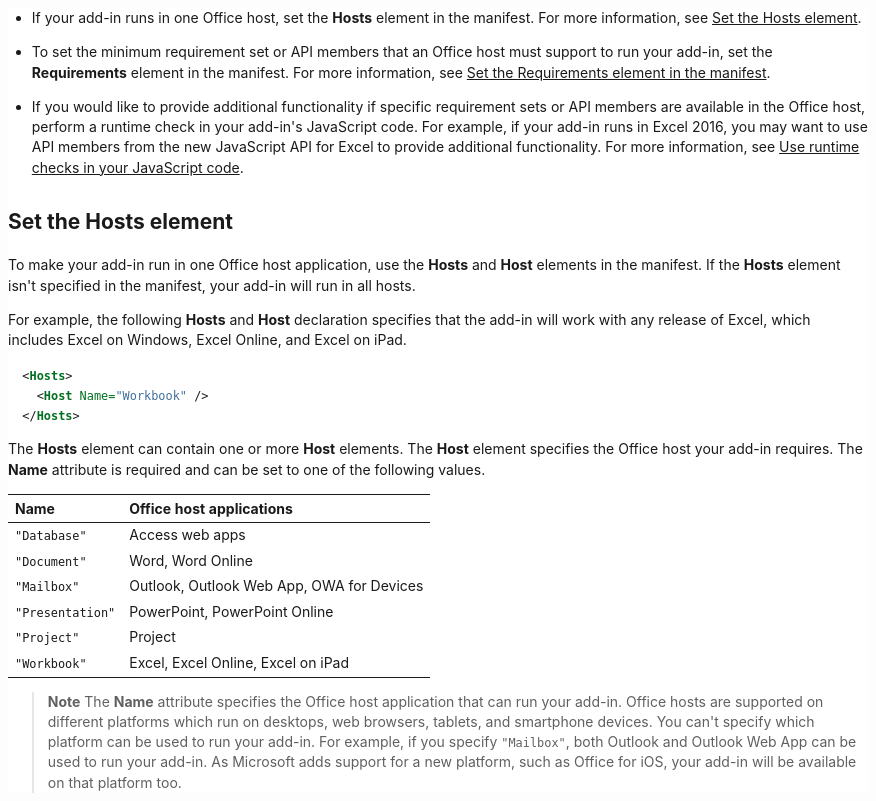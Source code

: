 

- If your add-in runs in one Office host, set the  **Hosts** element in the manifest. For more information, see [Set the Hosts element](../overview/specify-office-hosts-and-api-requirements.md#SetHosts).
    
- To set the minimum requirement set or API members that an Office host must support to run your add-in, set the  **Requirements** element in the manifest. For more information, see [Set the Requirements element in the manifest](../overview/specify-office-hosts-and-api-requirements.md#RequirementsElement).
    
- If you would like to provide additional functionality if specific requirement sets or API members are available in the Office host, perform a runtime check in your add-in's JavaScript code. For example, if your add-in runs in Excel 2016, you may want to use API members from the new JavaScript API for Excel to provide additional functionality. For more information, see [Use runtime checks in your JavaScript code](../overview/specify-office-hosts-and-api-requirements.md#Runtimecheck).
    

## Set the Hosts element
<a name="SetHosts"> </a>

To make your add-in run in one Office host application, use the  **Hosts** and **Host** elements in the manifest. If the **Hosts** element isn't specified in the manifest, your add-in will run in all hosts.

For example, the following  **Hosts** and **Host** declaration specifies that the add-in will work with any release of Excel, which includes Excel on Windows, Excel Online, and Excel on iPad.




```XML
  <Hosts>
    <Host Name="Workbook" />
  </Hosts>
```

The  **Hosts** element can contain one or more **Host** elements. The **Host** element specifies the Office host your add-in requires. The **Name** attribute is required and can be set to one of the following values.



|**Name**|**Office host applications**|
|:-----|:-----|
| `"Database"`|Access web apps|
| `"Document"`|Word, Word Online|
| `"Mailbox"`|Outlook, Outlook Web App, OWA for Devices|
| `"Presentation"`|PowerPoint, PowerPoint Online|
| `"Project"`|Project|
| `"Workbook"`|Excel, Excel Online, Excel on iPad|

 >**Note**  The  **Name** attribute specifies the Office host application that can run your add-in. Office hosts are supported on different platforms which run on desktops, web browsers, tablets, and smartphone devices. You can't specify which platform can be used to run your add-in. For example, if you specify `"Mailbox"`, both Outlook and Outlook Web App can be used to run your add-in. As Microsoft adds support for a new platform, such as Office for iOS, your add-in will be available on that platform too.
